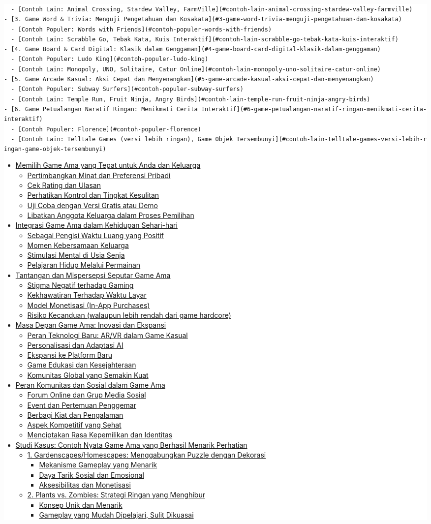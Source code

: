       - [Contoh Lain: Animal Crossing, Stardew Valley, FarmVille](#contoh-lain-animal-crossing-stardew-valley-farmville)
    - [3. Game Word & Trivia: Menguji Pengetahuan dan Kosakata](#3-game-word-trivia-menguji-pengetahuan-dan-kosakata)
      - [Contoh Populer: Words with Friends](#contoh-populer-words-with-friends)
      - [Contoh Lain: Scrabble Go, Tebak Kata, Kuis Interaktif](#contoh-lain-scrabble-go-tebak-kata-kuis-interaktif)
    - [4. Game Board & Card Digital: Klasik dalam Genggaman](#4-game-board-card-digital-klasik-dalam-genggaman)
      - [Contoh Populer: Ludo King](#contoh-populer-ludo-king)
      - [Contoh Lain: Monopoly, UNO, Solitaire, Catur Online](#contoh-lain-monopoly-uno-solitaire-catur-online)
    - [5. Game Arcade Kasual: Aksi Cepat dan Menyenangkan](#5-game-arcade-kasual-aksi-cepat-dan-menyenangkan)
      - [Contoh Populer: Subway Surfers](#contoh-populer-subway-surfers)
      - [Contoh Lain: Temple Run, Fruit Ninja, Angry Birds](#contoh-lain-temple-run-fruit-ninja-angry-birds)
    - [6. Game Petualangan Naratif Ringan: Menikmati Cerita Interaktif](#6-game-petualangan-naratif-ringan-menikmati-cerita-interaktif)
      - [Contoh Populer: Florence](#contoh-populer-florence)
      - [Contoh Lain: Telltale Games (versi lebih ringan), Game Objek Tersembunyi](#contoh-lain-telltale-games-versi-lebih-ringan-game-objek-tersembunyi)
  - [Memilih Game Ama yang Tepat untuk Anda dan Keluarga](#memilih-game-ama-yang-tepat-untuk-anda-dan-keluarga)
    - [Pertimbangkan Minat dan Preferensi Pribadi](#pertimbangkan-minat-dan-preferensi-pribadi)
    - [Cek Rating dan Ulasan](#cek-rating-dan-ulasan)
    - [Perhatikan Kontrol dan Tingkat Kesulitan](#perhatikan-kontrol-dan-tingkat-kesulitan)
    - [Uji Coba dengan Versi Gratis atau Demo](#uji-coba-dengan-versi-gratis-atau-demo)
    - [Libatkan Anggota Keluarga dalam Proses Pemilihan](#libatkan-anggota-keluarga-dalam-proses-pemilihan)
  - [Integrasi Game Ama dalam Kehidupan Sehari-hari](#integrasi-game-ama-dalam-kehidupan-sehari-hari)
    - [Sebagai Pengisi Waktu Luang yang Positif](#sebagai-pengisi-waktu-luang-yang-positif)
    - [Momen Kebersamaan Keluarga](#momen-kebersamaan-keluarga)
    - [Stimulasi Mental di Usia Senja](#stimulasi-mental-di-usia-senja)
    - [Pelajaran Hidup Melalui Permainan](#pelajaran-hidup-melalui-permainan)
  - [Tantangan dan Mispersepsi Seputar Game Ama](#tantangan-dan-mispersepsi-seputar-game-ama)
    - [Stigma Negatif terhadap Gaming](#stigma-negatif-terhadap-gaming)
    - [Kekhawatiran Terhadap Waktu Layar](#kekhawatiran-terhadap-waktu-layar)
    - [Model Monetisasi (In-App Purchases)](#model-monetisasi-in-app-purchases)
    - [Risiko Kecanduan (walaupun lebih rendah dari game hardcore)](#risiko-kecanduan-walaupun-lebih-rendah-dari-game-hardcore)
  - [Masa Depan Game Ama: Inovasi dan Ekspansi](#masa-depan-game-ama-inovasi-dan-ekspansi)
    - [Peran Teknologi Baru: AR/VR dalam Game Kasual](#peran-teknologi-baru-arvr-dalam-game-kasual)
    - [Personalisasi dan Adaptasi AI](#personalisasi-dan-adaptasi-ai)
    - [Ekspansi ke Platform Baru](#ekspansi-ke-platform-baru)
    - [Game Edukasi dan Kesejahteraan](#game-edukasi-dan-kesejahteraan)
    - [Komunitas Global yang Semakin Kuat](#komunitas-global-yang-semakin-kuat)
  - [Peran Komunitas dan Sosial dalam Game Ama](#peran-komunitas-dan-sosial-dalam-game-ama)
    - [Forum Online dan Grup Media Sosial](#forum-online-dan-grup-media-sosial)
    - [Event dan Pertemuan Penggemar](#event-dan-pertemuan-penggemar)
    - [Berbagi Kiat dan Pengalaman](#berbagi-kiat-dan-pengalaman)
    - [Aspek Kompetitif yang Sehat](#aspek-kompetitif-yang-sehat)
    - [Menciptakan Rasa Kepemilikan dan Identitas](#menciptakan-rasa-kepemilikan-dan-identitas)
  - [Studi Kasus: Contoh Nyata Game Ama yang Berhasil Menarik Perhatian](#studi-kasus-contoh-nyata-game-ama-yang-berhasil-menarik-perhatian)
    - [1. Gardenscapes/Homescapes: Menggabungkan Puzzle dengan Dekorasi](#1-gardenscapeshomescapes-menggabungkan-puzzle-dengan-dekorasi)
      - [Mekanisme Gameplay yang Menarik](#mekanisme-gameplay-yang-menarik)
      - [Daya Tarik Sosial dan Emosional](#daya-tarik-sosial-dan-emosional)
      - [Aksesibilitas dan Monetisasi](#aksesibilitas-dan-monetisasi)
    - [2. Plants vs. Zombies: Strategi Ringan yang Menghibur](#2-plants-vs-zombies-strategi-ringan-yang-menghibur)
      - [Konsep Unik dan Menarik](#konsep-unik-dan-menarik)
      - [Gameplay yang Mudah Dipelajari, Sulit Dikuasai](#gameplay-yang-mudah-dipelajari-sulit-dikuasai)